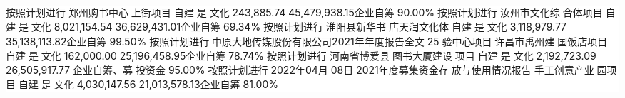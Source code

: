 按照计划进行
郑州购书中心
上街项目
自建
是
文化
243,885.74
45,479,938.15企业自筹
90.00%
按照计划进行
汝州市文化综
合体项目
自建
是
文化
8,021,154.54
36,629,431.01企业自筹
69.34%
按照计划进行
淮阳县新华书
店天润文化体
自建
是
文化
3,118,979.77
35,138,113.82企业自筹
99.50%
按照计划进行
中原大地传媒股份有限公司2021年年度报告全文
25
验中心项目
许昌市禹州建
国饭店项目
自建
是
文化
162,000.00
25,196,458.95企业自筹
78.74%
按照计划进行
河南省博爱县
图书大厦建设
项目
自建
是
文化
2,192,723.09
26,505,917.77
企业自筹、募
投资金
95.00%
按照计划进行
2022年04月
08日
2021年度募集资金存
放与使用情况报告
手工创意产业
园项目
自建
是
文化
4,030,147.56
21,013,578.13企业自筹
81.00%